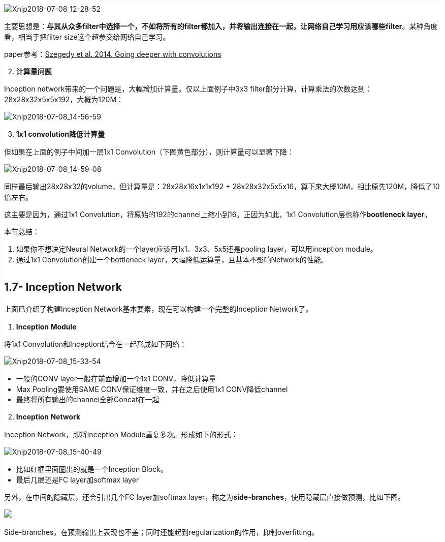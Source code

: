 ![Xnip2018-07-08_12-28-52](https://cdn.imshuai.com/images/2018/07/Xnip2018-07-08_12-28-52.jpg)

主要思想是：**与其从众多filter中选择一个，不如将所有的filter都加入，并将输出连接在一起，让网络自己学习用应该哪些filter**。某种角度看，相当于把filter size这个超参交给网络自己学习。

paper参考：[Szegedy et al. 2014. Going deeper with convolutions](https://www.cv-foundation.org/openaccess/content_cvpr_2015/ext/1A_001_ext.pdf)


2. **计算量问题**


Inception network带来的一个问题是，大幅增加计算量。仅以上面例子中3x3 filter部分计算，计算乘法的次数达到：28x28x32x5x5x192，大概为120M：

![Xnip2018-07-08_14-56-59](https://cdn.imshuai.com/images/2018/07/Xnip2018-07-08_14-56-59.jpg)


3. **1x1 convolution降低计算量**

但如果在上面的例子中间加一层1x1 Convolution（下图黄色部分），则计算量可以显著下降：

![Xnip2018-07-08_14-59-08](https://cdn.imshuai.com/images/2018/07/Xnip2018-07-08_14-59-08.jpg)

同样最后输出28x28x32的volume，但计算量是：28x28x16x1x1x192 + 28x28x32x5x5x16，算下来大概10M，相比原先120M，降低了10倍左右。

这主要是因为，通过1x1 Convolution，将原始的192的channel上缩小到16。正因为如此，1x1 Convolution层也称作**bootleneck layer**。

本节总结：
1. 如果你不想决定Neural Network的一个layer应该用1x1、3x3、5x5还是pooling layer，可以用inception module。
2. 通过1x1 Convolution创建一个bottleneck layer，大幅降低运算量，且基本不影响Network的性能。

## 1.7- Inception Network
上面已介绍了构建Inception Network基本要素，现在可以构建一个完整的Inception Network了。

1. **Inception Module**

将1x1 Convolution和Inception结合在一起形成如下网络：

![Xnip2018-07-08_15-33-54](https://cdn.imshuai.com/images/2018/07/Xnip2018-07-08_15-33-54.jpg)

* 一般的CONV layer一般在前面增加一个1x1 CONV，降低计算量
* Max Pooling要使用SAME CONV保证维度一致，并在之后使用1x1 CONV降低channel
* 最终将所有输出的channel全部Concat在一起

2. **Inception Network**

Inception Network，即将Inception Module重复多次。形成如下的形式：

![Xnip2018-07-08_15-40-49](https://cdn.imshuai.com/images/2018/07/Xnip2018-07-08_15-40-49.jpg)

* 比如红框里面圈出的就是一个Inception Block。
* 最后几层还是FC layer加softmax layer 

另外，在中间的隐藏层，还会引出几个FC layer加softmax layer，称之为**side-branches**，使用隐藏层直接做预测，比如下图。

![](https://cdn.imshuai.com/images/2018/07/Xnip2018-07-08_15-43-32-1.jpg)

Side-branches，在预测输出上表现也不差；同时还能起到regularization的作用，抑制overfitting。
